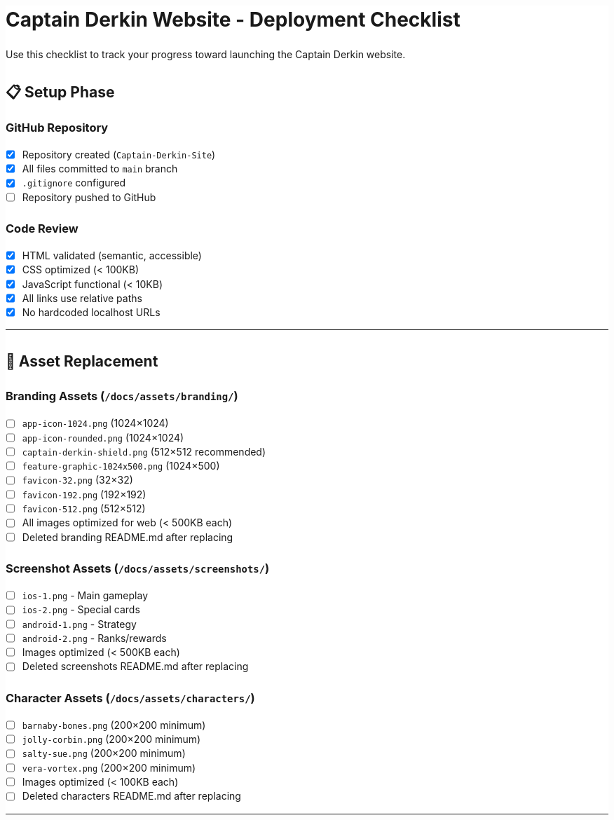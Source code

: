 # Captain Derkin Website - Deployment Checklist

Use this checklist to track your progress toward launching the Captain Derkin website.

## 📋 Setup Phase

### GitHub Repository
- [x] Repository created (`Captain-Derkin-Site`)
- [x] All files committed to `main` branch
- [x] `.gitignore` configured
- [ ] Repository pushed to GitHub

### Code Review
- [x] HTML validated (semantic, accessible)
- [x] CSS optimized (< 100KB)
- [x] JavaScript functional (< 10KB)
- [x] All links use relative paths
- [x] No hardcoded localhost URLs

---

## 🎨 Asset Replacement

### Branding Assets (`/docs/assets/branding/`)
- [ ] `app-icon-1024.png` (1024×1024)
- [ ] `app-icon-rounded.png` (1024×1024)
- [ ] `captain-derkin-shield.png` (512×512 recommended)
- [ ] `feature-graphic-1024x500.png` (1024×500)
- [ ] `favicon-32.png` (32×32)
- [ ] `favicon-192.png` (192×192)
- [ ] `favicon-512.png` (512×512)
- [ ] All images optimized for web (< 500KB each)
- [ ] Deleted branding README.md after replacing

### Screenshot Assets (`/docs/assets/screenshots/`)
- [ ] `ios-1.png` - Main gameplay
- [ ] `ios-2.png` - Special cards
- [ ] `android-1.png` - Strategy
- [ ] `android-2.png` - Ranks/rewards
- [ ] Images optimized (< 500KB each)
- [ ] Deleted screenshots README.md after replacing

### Character Assets (`/docs/assets/characters/`)
- [ ] `barnaby-bones.png` (200×200 minimum)
- [ ] `jolly-corbin.png` (200×200 minimum)
- [ ] `salty-sue.png` (200×200 minimum)
- [ ] `vera-vortex.png` (200×200 minimum)
- [ ] Images optimized (< 100KB each)
- [ ] Deleted characters README.md after replacing

---